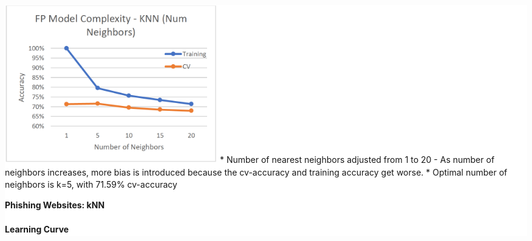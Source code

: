 <img src="../images/ml-sup/KNN_MC_FP.png" alt="KNN_MC_FP" width="350px">  
* Number of nearest neighbors adjusted from 1 to 20
    - As number of neighbors increases, more bias is introduced because the cv-accuracy and training accuracy get worse.
* Optimal number of neighbors is k=5, with 71.59% cv-accuracy

**Phishing Websites: kNN**
#### Learning Curve  
